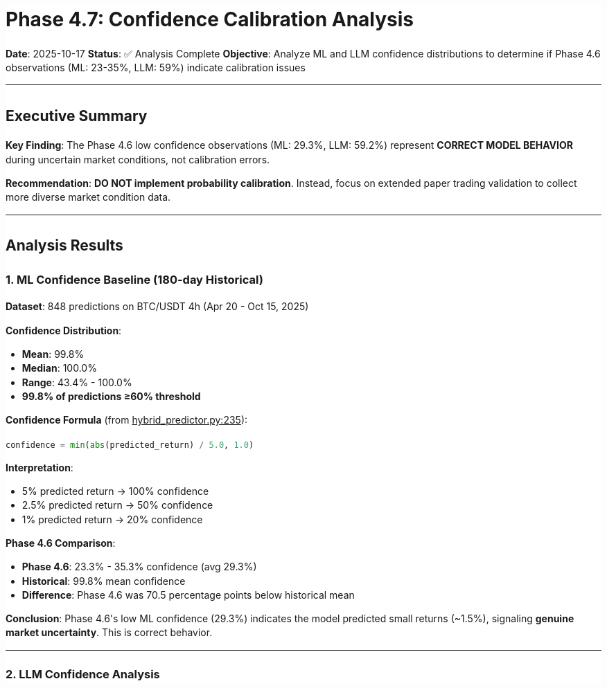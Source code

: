 # Phase 4.7: Confidence Calibration Analysis

**Date**: 2025-10-17
**Status**: ✅ Analysis Complete
**Objective**: Analyze ML and LLM confidence distributions to determine if Phase 4.6 observations (ML: 23-35%, LLM: 59%) indicate calibration issues

---

## Executive Summary

**Key Finding**: The Phase 4.6 low confidence observations (ML: 29.3%, LLM: 59.2%) represent **CORRECT MODEL BEHAVIOR** during uncertain market conditions, not calibration errors.

**Recommendation**: **DO NOT implement probability calibration**. Instead, focus on extended paper trading validation to collect more diverse market condition data.

---

## Analysis Results

### 1. ML Confidence Baseline (180-day Historical)

**Dataset**: 848 predictions on BTC/USDT 4h (Apr 20 - Oct 15, 2025)

**Confidence Distribution**:
- **Mean**: 99.8%
- **Median**: 100.0%
- **Range**: 43.4% - 100.0%
- **99.8% of predictions ≥60% threshold**

**Confidence Formula** (from [hybrid_predictor.py:235](../../proratio_signals/hybrid_predictor.py#L235)):
```python
confidence = min(abs(predicted_return) / 5.0, 1.0)
```

**Interpretation**:
- 5% predicted return → 100% confidence
- 2.5% predicted return → 50% confidence
- 1% predicted return → 20% confidence

**Phase 4.6 Comparison**:
- **Phase 4.6**: 23.3% - 35.3% confidence (avg 29.3%)
- **Historical**: 99.8% mean confidence
- **Difference**: Phase 4.6 was 70.5 percentage points below historical mean

**Conclusion**: Phase 4.6's low ML confidence (29.3%) indicates the model predicted small returns (~1.5%), signaling **genuine market uncertainty**. This is correct behavior.

---

### 2. LLM Confidence Analysis
